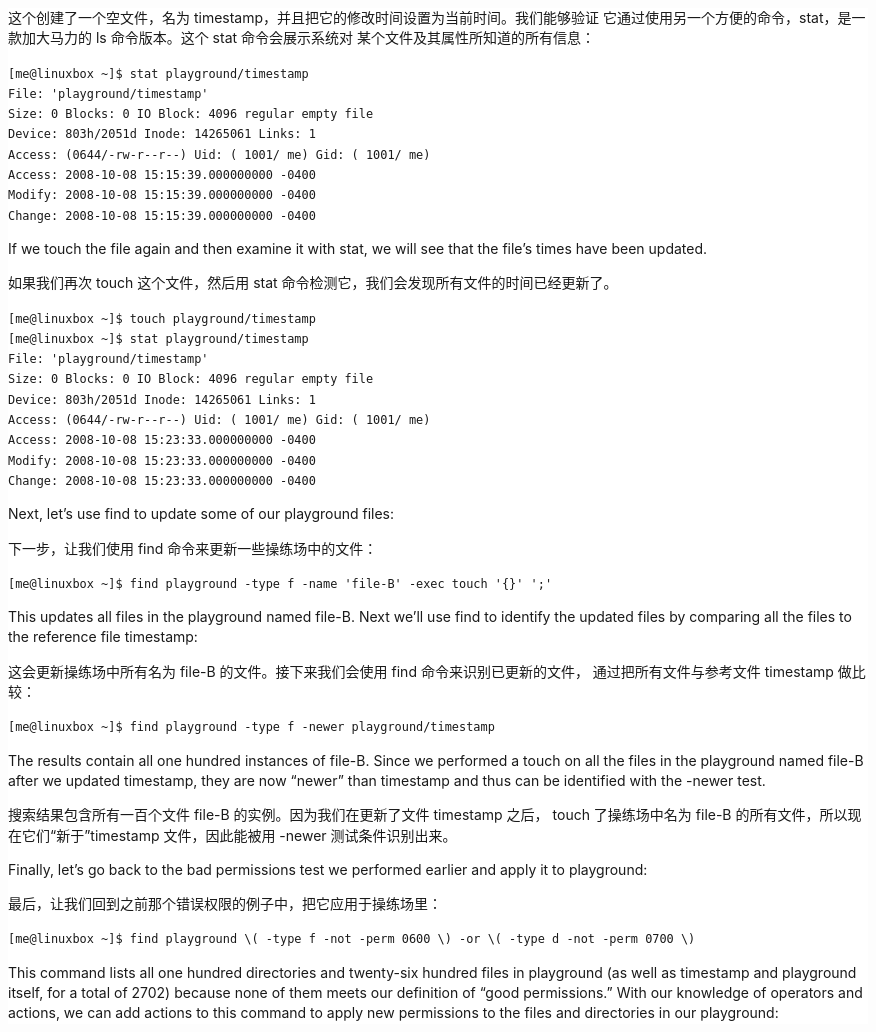 这个创建了一个空文件，名为 timestamp，并且把它的修改时间设置为当前时间。我们能够验证
它通过使用另一个方便的命令，stat，是一款加大马力的 ls 命令版本。这个 stat 命令会展示系统对
某个文件及其属性所知道的所有信息：

    [me@linuxbox ~]$ stat playground/timestamp
    File: 'playground/timestamp'
    Size: 0 Blocks: 0 IO Block: 4096 regular empty file
    Device: 803h/2051d Inode: 14265061 Links: 1
    Access: (0644/-rw-r--r--) Uid: ( 1001/ me) Gid: ( 1001/ me)
    Access: 2008-10-08 15:15:39.000000000 -0400
    Modify: 2008-10-08 15:15:39.000000000 -0400
    Change: 2008-10-08 15:15:39.000000000 -0400

If we touch the file again and then examine it with stat, we will see that the file’s
times have been updated.

如果我们再次 touch 这个文件，然后用 stat 命令检测它，我们会发现所有文件的时间已经更新了。

    [me@linuxbox ~]$ touch playground/timestamp
    [me@linuxbox ~]$ stat playground/timestamp
    File: 'playground/timestamp'
    Size: 0 Blocks: 0 IO Block: 4096 regular empty file
    Device: 803h/2051d Inode: 14265061 Links: 1
    Access: (0644/-rw-r--r--) Uid: ( 1001/ me) Gid: ( 1001/ me)
    Access: 2008-10-08 15:23:33.000000000 -0400
    Modify: 2008-10-08 15:23:33.000000000 -0400
    Change: 2008-10-08 15:23:33.000000000 -0400

Next, let’s use find to update some of our playground files:

下一步，让我们使用 find 命令来更新一些操练场中的文件：

    [me@linuxbox ~]$ find playground -type f -name 'file-B' -exec touch '{}' ';'

This updates all files in the playground named file-B. Next we’ll use find to identify
the updated files by comparing all the files to the reference file timestamp:

这会更新操练场中所有名为 file-B 的文件。接下来我们会使用 find 命令来识别已更新的文件，
通过把所有文件与参考文件 timestamp 做比较：

    [me@linuxbox ~]$ find playground -type f -newer playground/timestamp

The results contain all one hundred instances of file-B. Since we performed a touch
on all the files in the playground named file-B after we updated timestamp, they
are now “newer” than timestamp and thus can be identified with the -newer test.

搜索结果包含所有一百个文件 file-B 的实例。因为我们在更新了文件 timestamp 之后，
touch 了操练场中名为 file-B 的所有文件，所以现在它们“新于”timestamp 文件，因此能被用
-newer 测试条件识别出来。

Finally, let’s go back to the bad permissions test we performed earlier and apply it to
playground:

最后，让我们回到之前那个错误权限的例子中，把它应用于操练场里：

    [me@linuxbox ~]$ find playground \( -type f -not -perm 0600 \) -or \( -type d -not -perm 0700 \)

This command lists all one hundred directories and twenty-six hundred files in
playground (as well as timestamp and playground itself, for a total of 2702)
because none of them meets our definition of “good permissions.” With our knowledge
of operators and actions, we can add actions to this command to apply new permissions
to the files and directories in our playground:
